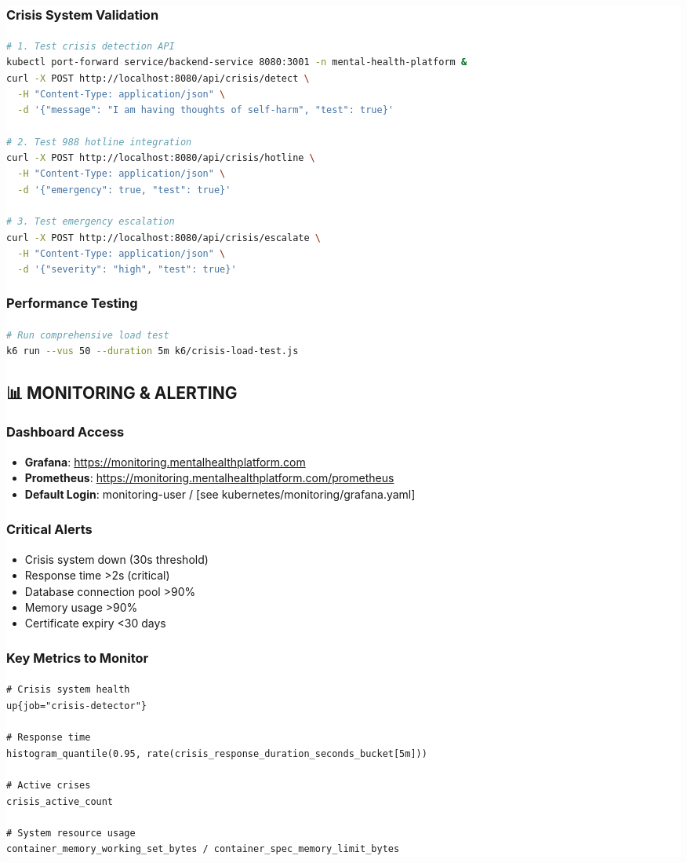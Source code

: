 ### Crisis System Validation

```bash
# 1. Test crisis detection API
kubectl port-forward service/backend-service 8080:3001 -n mental-health-platform &
curl -X POST http://localhost:8080/api/crisis/detect \
  -H "Content-Type: application/json" \
  -d '{"message": "I am having thoughts of self-harm", "test": true}'

# 2. Test 988 hotline integration
curl -X POST http://localhost:8080/api/crisis/hotline \
  -H "Content-Type: application/json" \
  -d '{"emergency": true, "test": true}'

# 3. Test emergency escalation
curl -X POST http://localhost:8080/api/crisis/escalate \
  -H "Content-Type: application/json" \
  -d '{"severity": "high", "test": true}'
```

### Performance Testing

```bash
# Run comprehensive load test
k6 run --vus 50 --duration 5m k6/crisis-load-test.js
```

## 📊 MONITORING & ALERTING

### Dashboard Access
- **Grafana**: https://monitoring.mentalhealthplatform.com
- **Prometheus**: https://monitoring.mentalhealthplatform.com/prometheus
- **Default Login**: monitoring-user / [see kubernetes/monitoring/grafana.yaml]

### Critical Alerts
- Crisis system down (30s threshold)
- Response time >2s (critical)
- Database connection pool >90%
- Memory usage >90%
- Certificate expiry <30 days

### Key Metrics to Monitor
```prometheus
# Crisis system health
up{job="crisis-detector"}

# Response time
histogram_quantile(0.95, rate(crisis_response_duration_seconds_bucket[5m]))

# Active crises
crisis_active_count

# System resource usage
container_memory_working_set_bytes / container_spec_memory_limit_bytes
```
